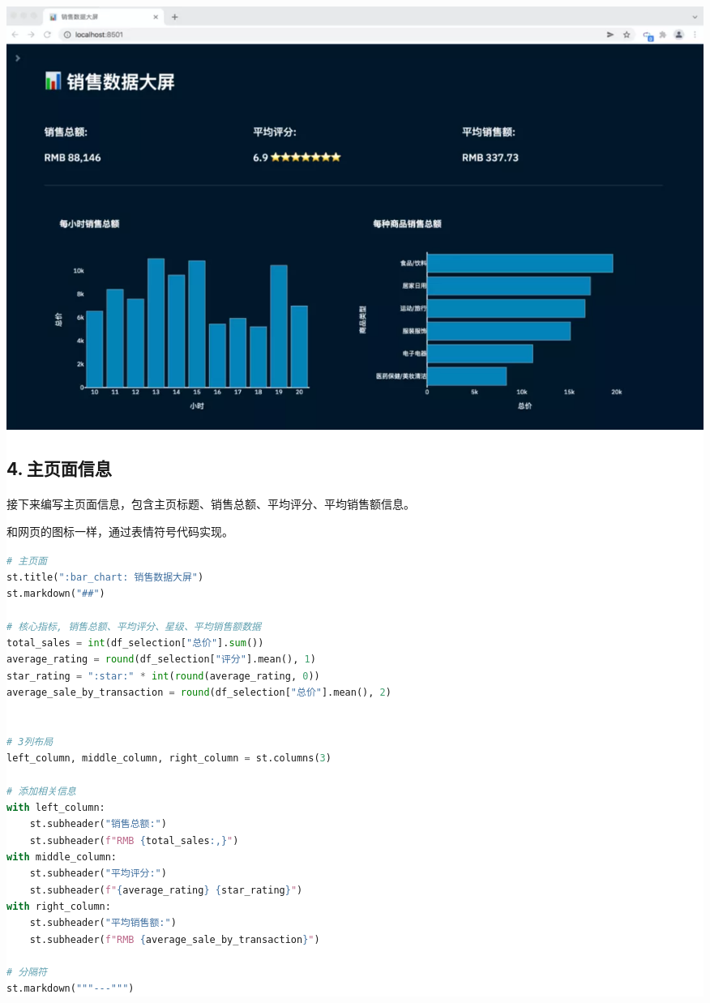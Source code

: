 ![图片](销售数据可视化看板.assets/640-1638003064971113.webp)

## 4. 主页面信息

接下来编写主页面信息，包含主页标题、销售总额、平均评分、平均销售额信息。

和网页的图标一样，通过表情符号代码实现。

```python
# 主页面
st.title(":bar_chart: 销售数据大屏")
st.markdown("##")

# 核心指标, 销售总额、平均评分、星级、平均销售额数据
total_sales = int(df_selection["总价"].sum())
average_rating = round(df_selection["评分"].mean(), 1)
star_rating = ":star:" * int(round(average_rating, 0))
average_sale_by_transaction = round(df_selection["总价"].mean(), 2)


# 3列布局
left_column, middle_column, right_column = st.columns(3)

# 添加相关信息
with left_column:
    st.subheader("销售总额:")
    st.subheader(f"RMB {total_sales:,}")
with middle_column:
    st.subheader("平均评分:")
    st.subheader(f"{average_rating} {star_rating}")
with right_column:
    st.subheader("平均销售额:")
    st.subheader(f"RMB {average_sale_by_transaction}")

# 分隔符
st.markdown("""---""")
```
